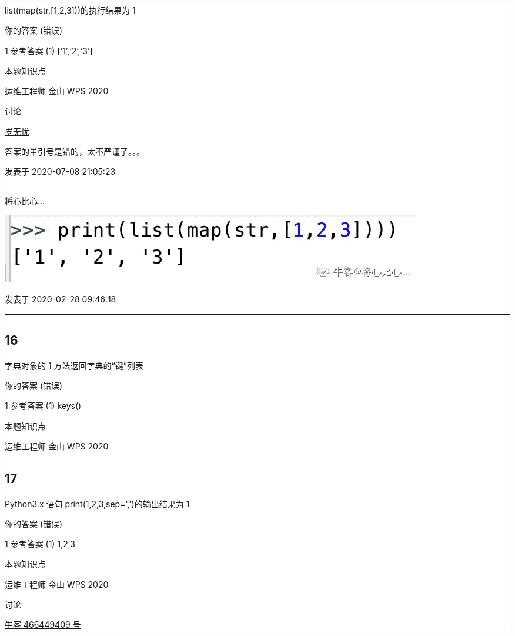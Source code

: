 list(map(str,[1,2,3]))的执行结果为 1

你的答案 (错误)

1 参考答案 (1) [‘1’,‘2’,‘3’]

本题知识点

运维工程师 金山 WPS 2020

讨论

[岁无忧](https://www.nowcoder.com/profile/271841221)

答案的单引号是错的，太不严谨了。。。

发表于 2020-07-08 21:05:23

* * *

[将心比心...](https://www.nowcoder.com/profile/76951174)

![](img/9dc0ccf290b185070962c3fde64852cf.png)

发表于 2020-02-28 09:46:18

* * *

## 16

字典对象的 1 方法返回字典的“键”列表

你的答案 (错误)

1 参考答案 (1) keys()

本题知识点

运维工程师 金山 WPS 2020

## 17

Python3.x 语句 print(1,2,3,sep=',')的输出结果为 1

你的答案 (错误)

1 参考答案 (1) 1,2,3

本题知识点

运维工程师 金山 WPS 2020

讨论

[牛客 466449409 号](https://www.nowcoder.com/profile/466449409)
